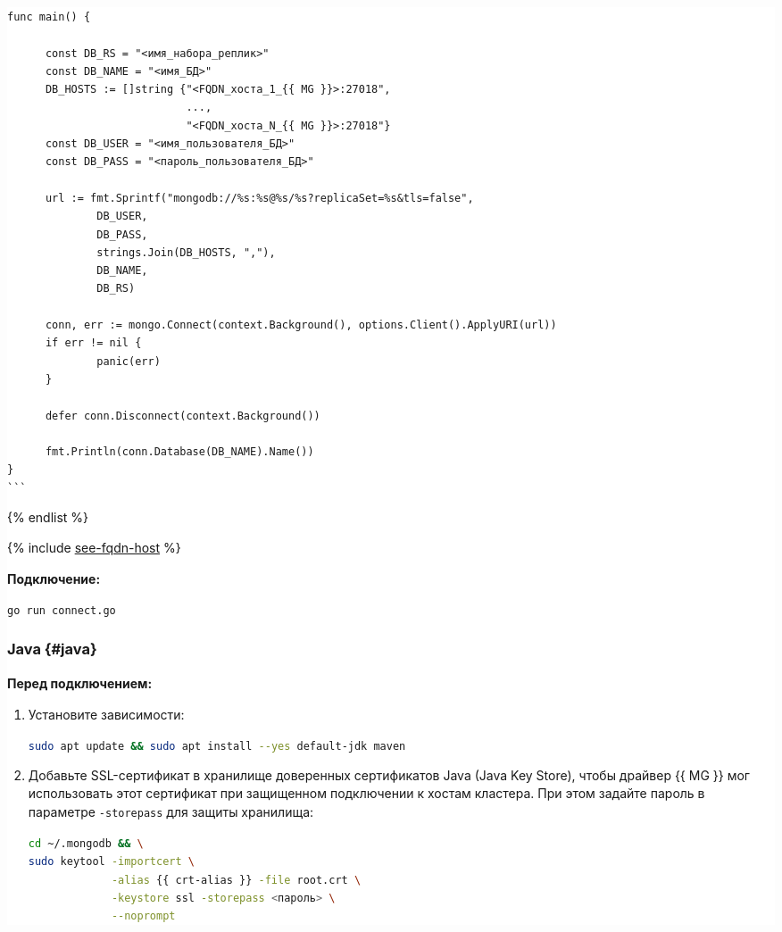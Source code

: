     func main() {

          const DB_RS = "<имя_набора_реплик>"
          const DB_NAME = "<имя_БД>"
          DB_HOSTS := []string {"<FQDN_хоста_1_{{ MG }}>:27018",
                                ...,
                                "<FQDN_хоста_N_{{ MG }}>:27018"}
          const DB_USER = "<имя_пользователя_БД>"
          const DB_PASS = "<пароль_пользователя_БД>"

          url := fmt.Sprintf("mongodb://%s:%s@%s/%s?replicaSet=%s&tls=false",
                  DB_USER,
                  DB_PASS,
                  strings.Join(DB_HOSTS, ","),
                  DB_NAME,
                  DB_RS)

          conn, err := mongo.Connect(context.Background(), options.Client().ApplyURI(url))
          if err != nil {
                  panic(err)
          }

          defer conn.Disconnect(context.Background())

          fmt.Println(conn.Database(DB_NAME).Name())
    }
    ```

{% endlist %}

{% include [see-fqdn-host](fqdn-host.md) %}

**Подключение:**

```bash
go run connect.go
```

### Java {#java}

**Перед подключением:**

1. Установите зависимости:

    ```bash
    sudo apt update && sudo apt install --yes default-jdk maven
    ```

1. Добавьте SSL-сертификат в хранилище доверенных сертификатов Java (Java Key Store), чтобы драйвер {{ MG }} мог использовать этот сертификат при защищенном подключении к хостам кластера. При этом задайте пароль в параметре `-storepass` для защиты хранилища:

    ```bash
    cd ~/.mongodb && \
    sudo keytool -importcert \
                 -alias {{ crt-alias }} -file root.crt \
                 -keystore ssl -storepass <пароль> \
                 --noprompt
    ```
